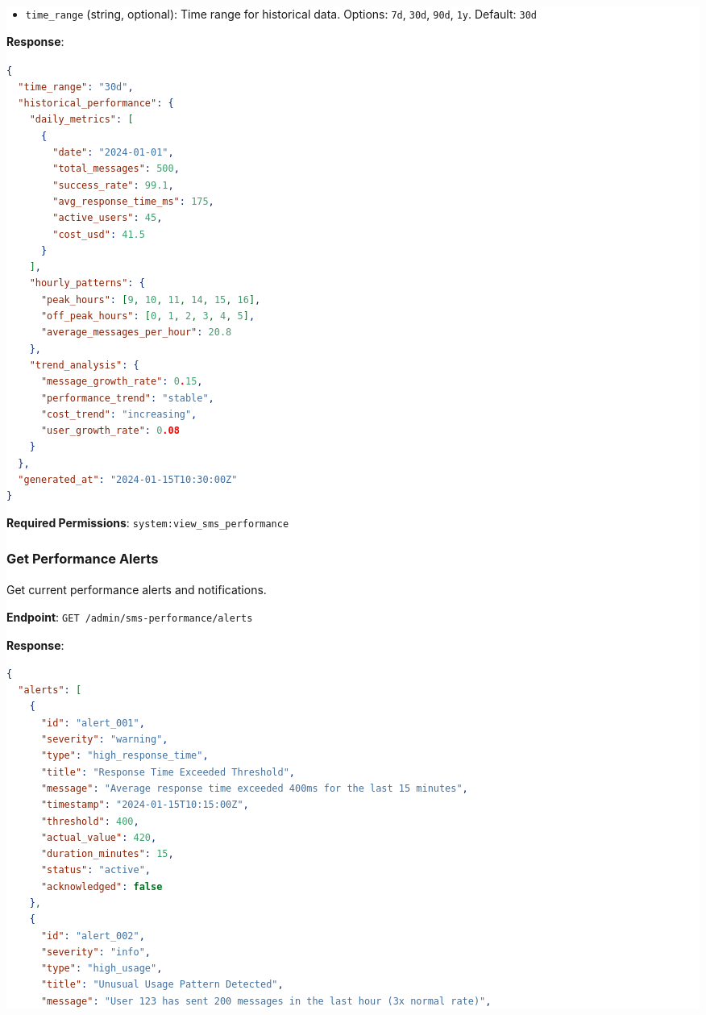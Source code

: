 - `time_range` (string, optional): Time range for historical data. Options: `7d`, `30d`, `90d`, `1y`. Default: `30d`

**Response**:

```json
{
  "time_range": "30d",
  "historical_performance": {
    "daily_metrics": [
      {
        "date": "2024-01-01",
        "total_messages": 500,
        "success_rate": 99.1,
        "avg_response_time_ms": 175,
        "active_users": 45,
        "cost_usd": 41.5
      }
    ],
    "hourly_patterns": {
      "peak_hours": [9, 10, 11, 14, 15, 16],
      "off_peak_hours": [0, 1, 2, 3, 4, 5],
      "average_messages_per_hour": 20.8
    },
    "trend_analysis": {
      "message_growth_rate": 0.15,
      "performance_trend": "stable",
      "cost_trend": "increasing",
      "user_growth_rate": 0.08
    }
  },
  "generated_at": "2024-01-15T10:30:00Z"
}
```

**Required Permissions**: `system:view_sms_performance`

### Get Performance Alerts

Get current performance alerts and notifications.

**Endpoint**: `GET /admin/sms-performance/alerts`

**Response**:

```json
{
  "alerts": [
    {
      "id": "alert_001",
      "severity": "warning",
      "type": "high_response_time",
      "title": "Response Time Exceeded Threshold",
      "message": "Average response time exceeded 400ms for the last 15 minutes",
      "timestamp": "2024-01-15T10:15:00Z",
      "threshold": 400,
      "actual_value": 420,
      "duration_minutes": 15,
      "status": "active",
      "acknowledged": false
    },
    {
      "id": "alert_002",
      "severity": "info",
      "type": "high_usage",
      "title": "Unusual Usage Pattern Detected",
      "message": "User 123 has sent 200 messages in the last hour (3x normal rate)",
```